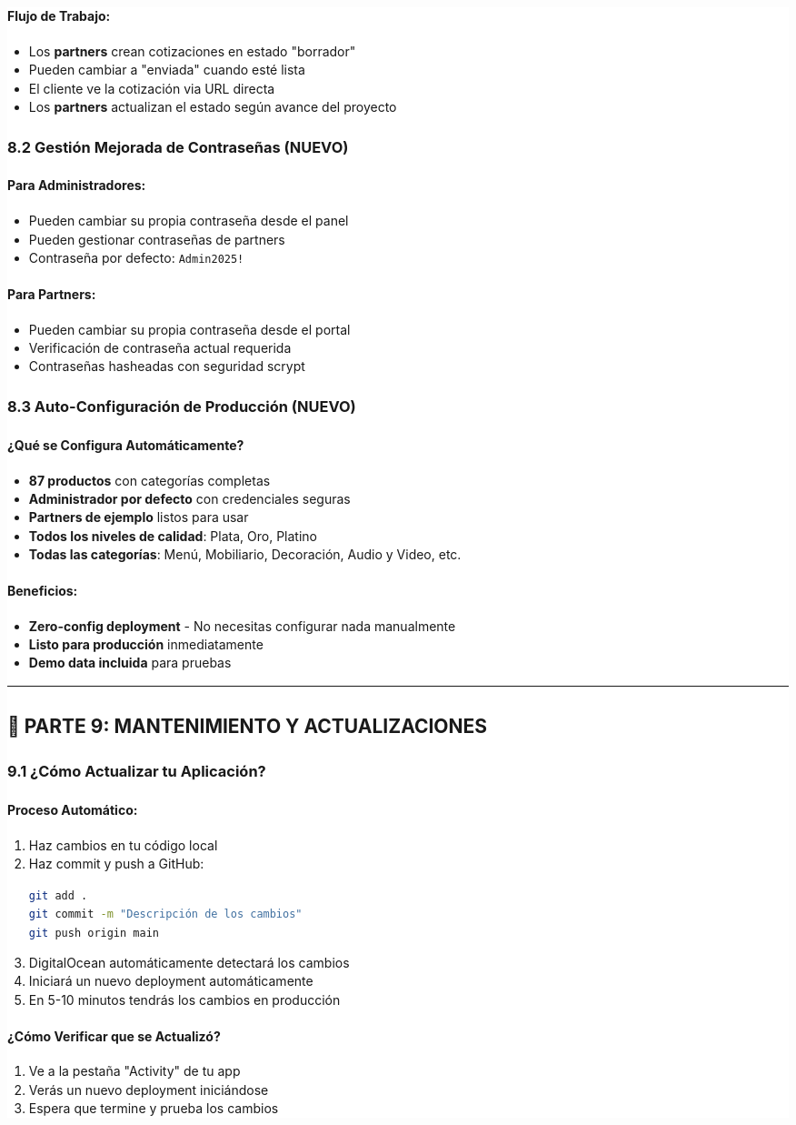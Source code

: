 #### Flujo de Trabajo:
- Los **partners** crean cotizaciones en estado "borrador"
- Pueden cambiar a "enviada" cuando esté lista
- El cliente ve la cotización via URL directa
- Los **partners** actualizan el estado según avance del proyecto

### 8.2 Gestión Mejorada de Contraseñas (NUEVO)

#### Para Administradores:
- Pueden cambiar su propia contraseña desde el panel
- Pueden gestionar contraseñas de partners
- Contraseña por defecto: `Admin2025!`

#### Para Partners:
- Pueden cambiar su propia contraseña desde el portal
- Verificación de contraseña actual requerida
- Contraseñas hasheadas con seguridad scrypt

### 8.3 Auto-Configuración de Producción (NUEVO)

#### ¿Qué se Configura Automáticamente?
- **87 productos** con categorías completas
- **Administrador por defecto** con credenciales seguras
- **Partners de ejemplo** listos para usar
- **Todos los niveles de calidad**: Plata, Oro, Platino
- **Todas las categorías**: Menú, Mobiliario, Decoración, Audio y Video, etc.

#### Beneficios:
- **Zero-config deployment** - No necesitas configurar nada manualmente
- **Listo para producción** inmediatamente
- **Demo data incluida** para pruebas

---

## 🔄 PARTE 9: MANTENIMIENTO Y ACTUALIZACIONES

### 9.1 ¿Cómo Actualizar tu Aplicación?

#### Proceso Automático:
1. Haz cambios en tu código local
2. Haz commit y push a GitHub:
   ```bash
   git add .
   git commit -m "Descripción de los cambios"
   git push origin main
   ```
3. DigitalOcean automáticamente detectará los cambios
4. Iniciará un nuevo deployment automáticamente
5. En 5-10 minutos tendrás los cambios en producción

#### ¿Cómo Verificar que se Actualizó?
1. Ve a la pestaña "Activity" de tu app
2. Verás un nuevo deployment iniciándose
3. Espera que termine y prueba los cambios

